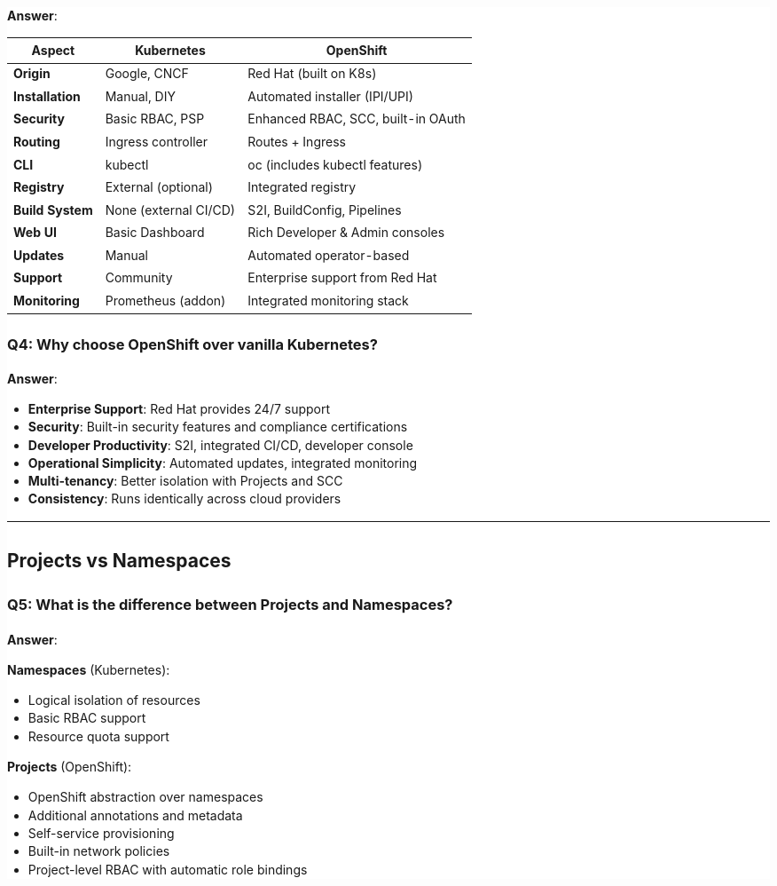 **Answer**:

| Aspect | Kubernetes | OpenShift |
|--------|-----------|-----------|
| **Origin** | Google, CNCF | Red Hat (built on K8s) |
| **Installation** | Manual, DIY | Automated installer (IPI/UPI) |
| **Security** | Basic RBAC, PSP | Enhanced RBAC, SCC, built-in OAuth |
| **Routing** | Ingress controller | Routes + Ingress |
| **CLI** | kubectl | oc (includes kubectl features) |
| **Registry** | External (optional) | Integrated registry |
| **Build System** | None (external CI/CD) | S2I, BuildConfig, Pipelines |
| **Web UI** | Basic Dashboard | Rich Developer & Admin consoles |
| **Updates** | Manual | Automated operator-based |
| **Support** | Community | Enterprise support from Red Hat |
| **Monitoring** | Prometheus (addon) | Integrated monitoring stack |

### Q4: Why choose OpenShift over vanilla Kubernetes?

**Answer**:
- **Enterprise Support**: Red Hat provides 24/7 support
- **Security**: Built-in security features and compliance certifications
- **Developer Productivity**: S2I, integrated CI/CD, developer console
- **Operational Simplicity**: Automated updates, integrated monitoring
- **Multi-tenancy**: Better isolation with Projects and SCC
- **Consistency**: Runs identically across cloud providers

---

## Projects vs Namespaces

### Q5: What is the difference between Projects and Namespaces?

**Answer**:

**Namespaces** (Kubernetes):
- Logical isolation of resources
- Basic RBAC support
- Resource quota support

**Projects** (OpenShift):
- OpenShift abstraction over namespaces
- Additional annotations and metadata
- Self-service provisioning
- Built-in network policies
- Project-level RBAC with automatic role bindings
